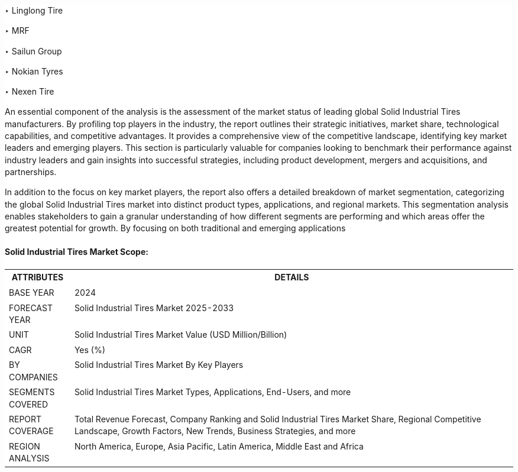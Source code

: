 ‣ Linglong Tire

‣ MRF

‣ Sailun Group

‣ Nokian Tyres

‣ Nexen Tire

An essential component of the analysis is the assessment of the market status of leading global Solid Industrial Tires manufacturers. By profiling top players in the industry, the report outlines their strategic initiatives, market share, technological capabilities, and competitive advantages. It provides a comprehensive view of the competitive landscape, identifying key market leaders and emerging players. This section is particularly valuable for companies looking to benchmark their performance against industry leaders and gain insights into successful strategies, including product development, mergers and acquisitions, and partnerships.

In addition to the focus on key market players, the report also offers a detailed breakdown of market segmentation, categorizing the global Solid Industrial Tires market into distinct product types, applications, and regional markets. This segmentation analysis enables stakeholders to gain a granular understanding of how different segments are performing and which areas offer the greatest potential for growth. By focusing on both traditional and emerging applications

<h4>Solid Industrial Tires Market Scope:</h4>
<table>
<tr>
<th>ATTRIBUTES</th>
<th>DETAILS</th>
</tr>
<tr>
<td>BASE YEAR</td>
<td>2024</td>
</tr>
<tr>
<td>FORECAST YEAR</td>
<td>Solid Industrial Tires Market 2025-2033</td>
</tr>
<tr>
<td>UNIT</td>
<td>Solid Industrial Tires Market Value (USD Million/Billion)</td>
<tr>
<td>CAGR</td>
<td>Yes (%)</td>
</tr>
</tr>
<tr>
<td>BY COMPANIES</td>
<td>Solid Industrial Tires Market By Key Players</td>
</tr>
<tr>
<td>SEGMENTS COVERED</td>
<td>Solid Industrial Tires Market Types, Applications, End-Users, and more</td>
</tr>
<tr>
<td>REPORT COVERAGE</td>
<td>Total Revenue Forecast, Company Ranking and Solid Industrial Tires Market Share, Regional Competitive Landscape, Growth Factors, New Trends, Business Strategies, and more</td>
</tr>
<tr>
<td>REGION ANALYSIS</td>
<td>North America, Europe, Asia Pacific, Latin America, Middle East and Africa</td>
</tr>
</table>
